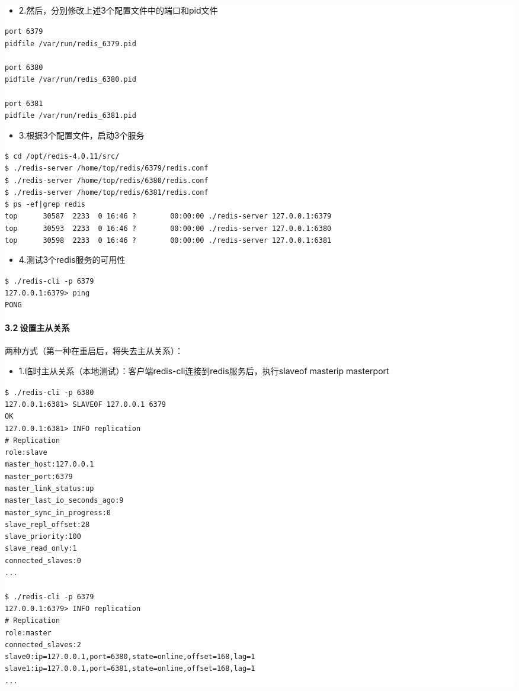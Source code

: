 - 2.然后，分别修改上述3个配置文件中的端口和pid文件

```
port 6379
pidfile /var/run/redis_6379.pid

port 6380
pidfile /var/run/redis_6380.pid

port 6381
pidfile /var/run/redis_6381.pid
```

- 3.根据3个配置文件，启动3个服务

```shell
$ cd /opt/redis-4.0.11/src/
$ ./redis-server /home/top/redis/6379/redis.conf
$ ./redis-server /home/top/redis/6380/redis.conf
$ ./redis-server /home/top/redis/6381/redis.conf
$ ps -ef|grep redis
top      30587  2233  0 16:46 ?        00:00:00 ./redis-server 127.0.0.1:6379
top      30593  2233  0 16:46 ?        00:00:00 ./redis-server 127.0.0.1:6380
top      30598  2233  0 16:46 ?        00:00:00 ./redis-server 127.0.0.1:6381
```

- 4.测试3个redis服务的可用性

```shell
$ ./redis-cli -p 6379
127.0.0.1:6379> ping
PONG
```

#### 3.2 设置主从关系

两种方式（第一种在重启后，将失去主从关系）：

- 1.临时主从关系（本地测试）：客户端redis-cli连接到redis服务后，执行slaveof masterip masterport

```shell
$ ./redis-cli -p 6380
127.0.0.1:6381> SLAVEOF 127.0.0.1 6379
OK
127.0.0.1:6381> INFO replication
# Replication
role:slave
master_host:127.0.0.1
master_port:6379
master_link_status:up
master_last_io_seconds_ago:9
master_sync_in_progress:0
slave_repl_offset:28
slave_priority:100
slave_read_only:1
connected_slaves:0
...

$ ./redis-cli -p 6379
127.0.0.1:6379> INFO replication
# Replication
role:master
connected_slaves:2
slave0:ip=127.0.0.1,port=6380,state=online,offset=168,lag=1
slave1:ip=127.0.0.1,port=6381,state=online,offset=168,lag=1
...
```
